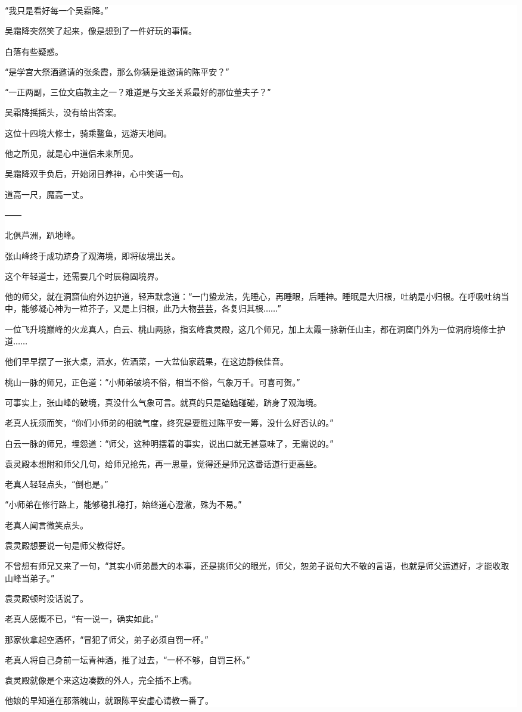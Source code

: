    “我只是看好每一个吴霜降。”

   吴霜降突然笑了起来，像是想到了一件好玩的事情。

   白落有些疑惑。

   “是学宫大祭酒邀请的张条霞，那么你猜是谁邀请的陈平安？”

   “一正两副，三位文庙教主之一？难道是与文圣关系最好的那位董夫子？”

   吴霜降摇摇头，没有给出答案。

   这位十四境大修士，骑乘鳌鱼，远游天地间。

   他之所见，就是心中道侣未来所见。

   吴霜降双手负后，开始闭目养神，心中笑语一句。

   道高一尺，魔高一丈。

   ——

   北俱芦洲，趴地峰。

   张山峰终于成功跻身了观海境，即将破境出关。

   这个年轻道士，还需要几个时辰稳固境界。

   他的师父，就在洞窟仙府外边护道，轻声默念道：“一门蛰龙法，先睡心，再睡眼，后睡神。睡眠是大归根，吐纳是小归根。在呼吸吐纳当中，能够凝心神为一粒芥子，又是上归根，此乃大物芸芸，各复归其根……”

   一位飞升境巅峰的火龙真人，白云、桃山两脉，指玄峰袁灵殿，这几个师兄，加上太霞一脉新任山主，都在洞窟门外为一位洞府境修士护道……

   他们早早摆了一张大桌，酒水，佐酒菜，一大盆仙家蔬果，在这边静候佳音。

   桃山一脉的师兄，正色道：“小师弟破境不俗，相当不俗，气象万千。可喜可贺。”

   可事实上，张山峰的破境，真没什么气象可言。就真的只是磕磕碰碰，跻身了观海境。

   老真人抚须而笑，“你们小师弟的相貌气度，终究是要胜过陈平安一筹，没什么好否认的。”

   白云一脉的师兄，埋怨道：“师父，这种明摆着的事实，说出口就无甚意味了，无需说的。”

   袁灵殿本想附和师父几句，给师兄抢先，再一思量，觉得还是师兄这番话道行更高些。

   老真人轻轻点头，“倒也是。”

   “小师弟在修行路上，能够稳扎稳打，始终道心澄澈，殊为不易。”

   老真人闻言微笑点头。

   袁灵殿想要说一句是师父教得好。

   不曾想有师兄又来了一句，“其实小师弟最大的本事，还是挑师父的眼光，师父，恕弟子说句大不敬的言语，也就是师父运道好，才能收取山峰当弟子。”

   袁灵殿顿时没话说了。

   老真人感慨不已，“有一说一，确实如此。”

   那家伙拿起空酒杯，“冒犯了师父，弟子必须自罚一杯。”

   老真人将自己身前一坛青神酒，推了过去，“一杯不够，自罚三杯。”

   袁灵殿就像是个来这边凑数的外人，完全插不上嘴。

   他娘的早知道在那落魄山，就跟陈平安虚心请教一番了。
